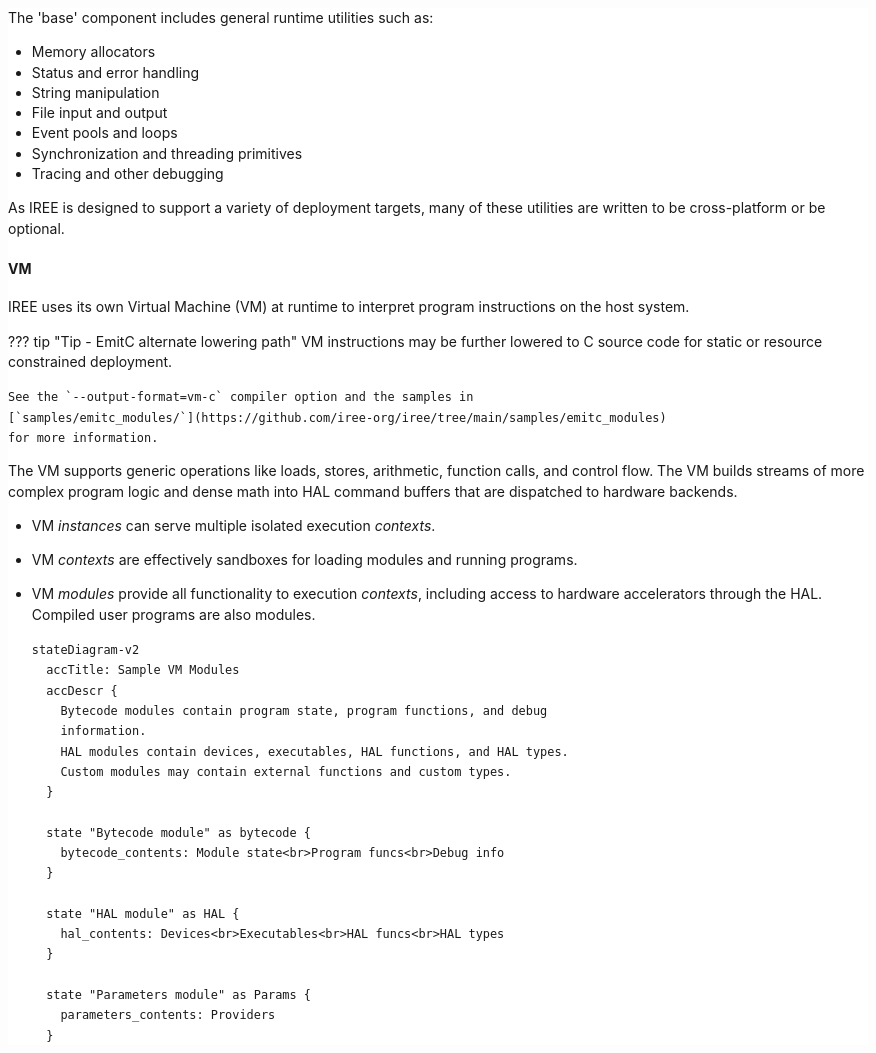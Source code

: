 The 'base' component includes general runtime utilities such as:

* Memory allocators
* Status and error handling
* String manipulation
* File input and output
* Event pools and loops
* Synchronization and threading primitives
* Tracing and other debugging

As IREE is designed to support a variety of deployment targets, many of these
utilities are written to be cross-platform or be optional.

#### VM

IREE uses its own Virtual Machine (VM) at runtime to interpret program
instructions on the host system.

??? tip "Tip - EmitC alternate lowering path"
    VM instructions may be further lowered to C source code for static or
    resource constrained deployment.

    See the `--output-format=vm-c` compiler option and the samples in
    [`samples/emitc_modules/`](https://github.com/iree-org/iree/tree/main/samples/emitc_modules)
    for more information.

The VM supports generic operations like loads, stores, arithmetic, function
calls, and control flow. The VM builds streams of more complex program logic and
dense math into HAL command buffers that are dispatched to hardware backends.

* VM _instances_ can serve multiple isolated execution _contexts_.
* VM _contexts_ are effectively sandboxes for loading modules and running
  programs.
* VM _modules_ provide all functionality to execution _contexts_, including
  access to hardware accelerators through the HAL. Compiled user programs are
  also modules.

    ```mermaid
    stateDiagram-v2
      accTitle: Sample VM Modules
      accDescr {
        Bytecode modules contain program state, program functions, and debug
        information.
        HAL modules contain devices, executables, HAL functions, and HAL types.
        Custom modules may contain external functions and custom types.
      }

      state "Bytecode module" as bytecode {
        bytecode_contents: Module state<br>Program funcs<br>Debug info
      }

      state "HAL module" as HAL {
        hal_contents: Devices<br>Executables<br>HAL funcs<br>HAL types
      }

      state "Parameters module" as Params {
        parameters_contents: Providers
      }
